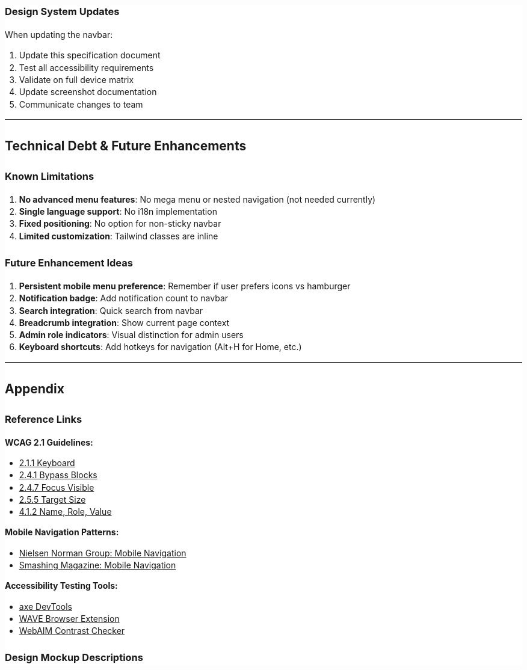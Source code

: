 ### Design System Updates
When updating the navbar:
1. Update this specification document
2. Test all accessibility requirements
3. Validate on full device matrix
4. Update screenshot documentation
5. Communicate changes to team

---

## Technical Debt & Future Enhancements

### Known Limitations
1. **No advanced menu features**: No mega menu or nested navigation (not needed currently)
2. **Single language support**: No i18n implementation
3. **Fixed positioning**: No option for non-sticky navbar
4. **Limited customization**: Tailwind classes are inline

### Future Enhancement Ideas
1. **Persistent mobile menu preference**: Remember if user prefers icons vs hamburger
2. **Notification badge**: Add notification count to navbar
3. **Search integration**: Quick search from navbar
4. **Breadcrumb integration**: Show current page context
5. **Admin role indicators**: Visual distinction for admin users
6. **Keyboard shortcuts**: Add hotkeys for navigation (Alt+H for Home, etc.)

---

## Appendix

### Reference Links

**WCAG 2.1 Guidelines:**
- [2.1.1 Keyboard](https://www.w3.org/WAI/WCAG21/Understanding/keyboard.html)
- [2.4.1 Bypass Blocks](https://www.w3.org/WAI/WCAG21/Understanding/bypass-blocks.html)
- [2.4.7 Focus Visible](https://www.w3.org/WAI/WCAG21/Understanding/focus-visible.html)
- [2.5.5 Target Size](https://www.w3.org/WAI/WCAG21/Understanding/target-size.html)
- [4.1.2 Name, Role, Value](https://www.w3.org/WAI/WCAG21/Understanding/name-role-value.html)

**Mobile Navigation Patterns:**
- [Nielsen Norman Group: Mobile Navigation](https://www.nngroup.com/articles/mobile-navigation-patterns/)
- [Smashing Magazine: Mobile Navigation](https://www.smashingmagazine.com/2017/05/basic-patterns-mobile-navigation/)

**Accessibility Testing Tools:**
- [axe DevTools](https://www.deque.com/axe/devtools/)
- [WAVE Browser Extension](https://wave.webaim.org/extension/)
- [WebAIM Contrast Checker](https://webaim.org/resources/contrastchecker/)

### Design Mockup Descriptions
